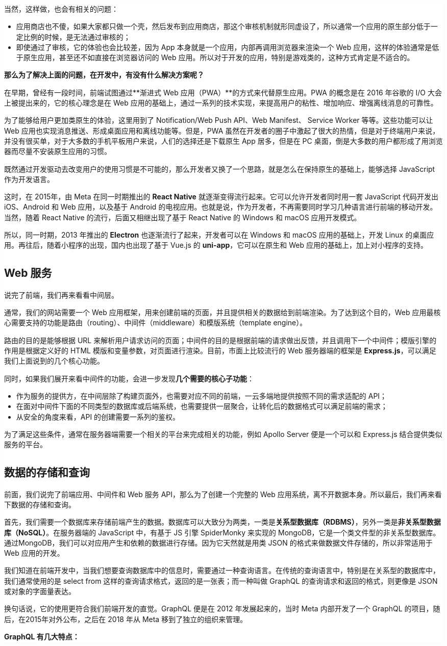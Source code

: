 当然，这样做，也会有相关的问题：

* 应用商店也不傻，如果大家都只做一个壳，然后发布到应用商店，那这个审核机制就形同虚设了，所以通常一个应用的原生部分低于一定比例的时候，是无法通过审核的；
* 即使通过了审核，它的体验也会比较差，因为 App 本身就是一个应用，内部再调用浏览器来渲染一个 Web 应用，这样的体验通常是低于原生应用，甚至还不如直接在浏览器访问的 Web 应用。所以对于开发的应用，特别是游戏类的，这种方式肯定是不适合的。

**那么为了解决上面的问题，在开发中，有没有什么解决方案呢？**

在早期，曾经有一段时间，前端试图通过**渐进式 Web 应用（PWA）**的方式来代替原生应用。PWA 的概念是在 2016 年谷歌的 I/O 大会上被提出来的，它的核心理念是在 Web 应用的基础上，通过一系列的技术实现，来提高用户的粘性、增加响应、增强离线消息的可靠性。

为了能够给用户更加类原生的体验，这里用到了 Notification/Web Push API、Web Manifest、 Service Worker 等等。这些功能可以让 Web 应用也实现消息推送、形成桌面应用和离线功能等。但是，PWA 虽然在开发者的圈子中激起了很大的热情，但是对于终端用户来说，并没有很买单，对于大多数的手机平板用户来说，人们的选择还是下载原生 App 居多，但是在 PC 桌面，倒是大多数的用户都形成了用浏览器而尽量不安装原生应用的习惯。

既然通过开发驱动去改变用户的使用习惯是不可能的，那么开发者又换了一个思路，就是怎么在保持原生的基础上，能够选择 JavaScript 作为开发语言。

这时，在 2015年，由 Meta 在同一时期推出的 **React Native** 就逐渐变得流行起来。它可以允许开发者同时用一套 JavaScript 代码开发出 iOS、Android 和 Web 应用，以及基于 Android 的电视应用。也就是说，作为开发者，不再需要同时学习几种语言进行前端的移动开发。当然，随着 React Native 的流行，后面又相继出现了基于 React Native 的 Windows 和 macOS 应用开发模式。

所以，同一时期，2013 年推出的 **Electron** 也逐渐流行了起来，开发者可以在 Windows 和 macOS 应用的基础上，开发 Linux 的桌面应用。再往后，随着小程序的出现，国内也出现了基于 Vue.js 的 **uni-app**，它可以在原生和 Web 应用的基础上，加上对小程序的支持。

## Web 服务

说完了前端，我们再来看看中间层。

通常，我们的网站需要一个 Web 应用框架，用来创建前端的页面，并且提供相关的数据给到前端渲染。为了达到这个目的，Web 应用最核心需要支持的功能是路由（routing）、中间件（middleware）和模版系统（template engine）。

路由的目的是能够根据 URL 来解析用户请求访问的页面；中间件的目的是根据前端的请求做出反馈，并且调用下一个中间件；模版引擎的作用是根据定义好的 HTML 模版和变量参数，对页面进行渲染。目前，市面上比较流行的 Web 服务器端的框架是 **Express.js**，可以满足我们上面说到的几个核心功能。

同时，如果我们展开来看中间件的功能，会进一步发现**几个需要的核心子功能**：

* 作为服务的提供方，在中间层除了构建页面外，也需要对应不同的前端，一云多端地提供按照不同的需求适配的 API；
* 在面对中间件下面的不同类型的数据库或后端系统，也需要提供一层聚合，让转化后的数据格式可以满足前端的需求；
* 从安全的角度来看，API 的创建需要一系列的鉴权。

为了满足这些条件，通常在服务器端需要一个相关的平台来完成相关的功能，例如 Apollo Server 便是一个可以和 Express.js 结合提供类似服务的平台。

## 数据的存储和查询

前面，我们说完了前端应用、中间件和 Web 服务 API，那么为了创建一个完整的 Web 应用系统，离不开数据本身。所以最后，我们再来看下数据的存储和查询。

首先，我们需要一个数据库来存储前端产生的数据。数据库可以大致分为两类，一类是**关系型数据库（RDBMS）**，另外一类是**非关系型数据库（NoSQL）**。在服务器端的 JavaScript 中，有基于 JS 引擎 SpiderMonky 来实现的 MongoDB，它是一个类文件型的非关系型数据库。通过MongoDB，我们可以对应用产生和依赖的数据进行存储。因为它天然就是用类 JSON 的格式来做数据文件存储的，所以非常适用于 Web 应用的开发。

我们知道在前端开发中，当我们想要查询数据库中的信息时，需要通过一种查询语言。在传统的查询语言中，特别是在关系型的数据库中，我们通常使用的是 select from 这样的查询请求格式，返回的是一张表；而一种叫做 GraphQL 的查询请求和返回的格式，则更像是 JSON 或对象的字面量表达。

换句话说，它的使用更符合我们前端开发的直觉。GraphQL 便是在 2012 年发展起来的，当时 Meta 内部开发了一个 GraphQL 的项目，随后，在2015年对外公布，之后在 2018 年从 Meta 移到了独立的组织来管理。

**GraphQL 有几大特点：**
